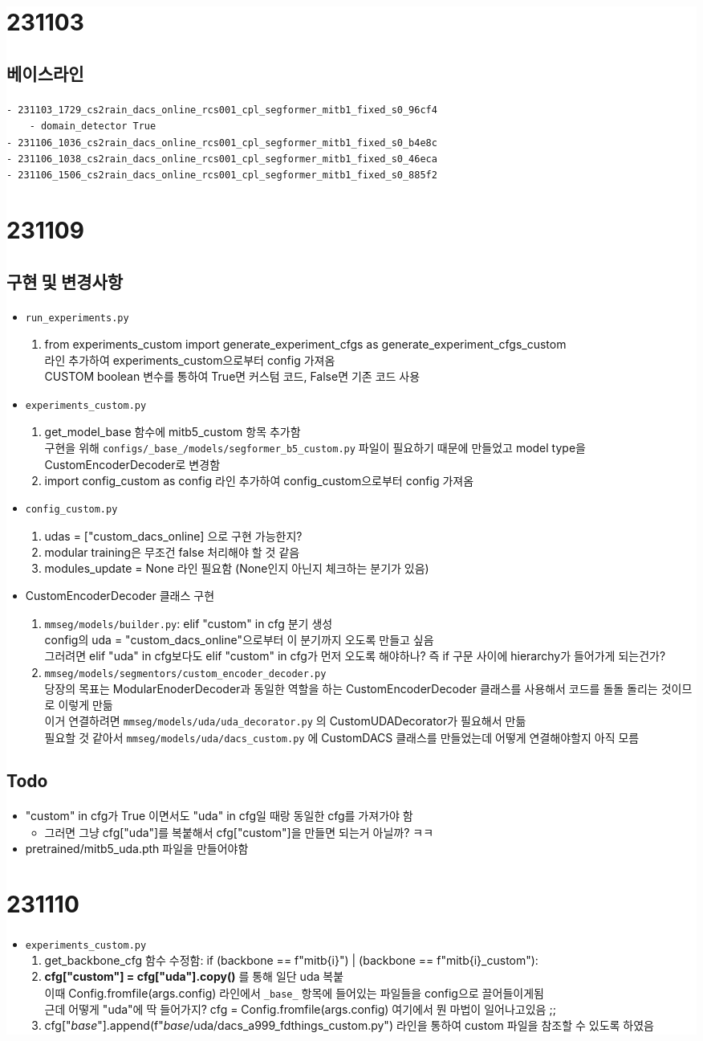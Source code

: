 
# 231103
## 베이스라인
    - 231103_1729_cs2rain_dacs_online_rcs001_cpl_segformer_mitb1_fixed_s0_96cf4
        - domain_detector True
    - 231106_1036_cs2rain_dacs_online_rcs001_cpl_segformer_mitb1_fixed_s0_b4e8c
    - 231106_1038_cs2rain_dacs_online_rcs001_cpl_segformer_mitb1_fixed_s0_46eca
    - 231106_1506_cs2rain_dacs_online_rcs001_cpl_segformer_mitb1_fixed_s0_885f2


# 231109

## 구현 및 변경사항
* `run_experiments.py`
    1) from experiments_custom import generate_experiment_cfgs as generate_experiment_cfgs_custom  
    라인 추가하여 experiments_custom으로부터 config 가져옴  
    CUSTOM boolean 변수를 통하여 True면 커스텀 코드, False면 기존 코드 사용

* `experiments_custom.py`
    1) get_model_base 함수에 mitb5_custom 항목 추가함  
    구현을 위해 `configs/_base_/models/segformer_b5_custom.py` 파일이 필요하기 때문에 만들었고 model type을 CustomEncoderDecoder로 변경함
    2) import config_custom as config 라인 추가하여 config_custom으로부터 config 가져옴

* `config_custom.py`
    1) udas = ["custom_dacs_online] 으로 구현 가능한지?
    2) modular training은 무조건 false 처리해야 할 것 같음
    3) modules_update = None 라인 필요함 (None인지 아닌지 체크하는 분기가 있음)

* CustomEncoderDecoder 클래스 구현
    1) `mmseg/models/builder.py`: elif "custom" in cfg 분기 생성  
    config의 uda = "custom_dacs_online"으로부터 이 분기까지 오도록 만들고 싶음  
    그러려면 elif "uda" in cfg보다도 elif "custom" in cfg가 먼저 오도록 해야하나? 즉 if 구문 사이에 hierarchy가 들어가게 되는건가?  
    2) `mmseg/models/segmentors/custom_encoder_decoder.py`  
    당장의 목표는 ModularEnoderDecoder과 동일한 역할을 하는 CustomEncoderDecoder 클래스를 사용해서 코드를 돌돌 돌리는 것이므로 이렇게 만듦  
    이거 연결하려면 `mmseg/models/uda/uda_decorator.py` 의 CustomUDADecorator가 필요해서 만듦  
    필요할 것 같아서 `mmseg/models/uda/dacs_custom.py` 에 CustomDACS 클래스를 만들었는데 어떻게 연결해야할지 아직 모름

## Todo
* "custom" in cfg가 True 이면서도 "uda" in cfg일 때랑 동일한 cfg를 가져가야 함  
    - 그러면 그냥 cfg["uda"]를 복붙해서 cfg["custom"]을 만들면 되는거 아닐까? ㅋㅋ
* pretrained/mitb5_uda.pth 파일을 만들어야함


# 231110
* `experiments_custom.py`
    1) get_backbone_cfg 함수 수정함: if (backbone == f"mitb{i}") | (backbone == f"mitb{i}_custom"):
    2) __cfg["custom"] = cfg["uda"].copy()__ 를 통해 일단 uda 복붙  
    이때 Config.fromfile(args.config) 라인에서 `_base_` 항목에 들어있는 파일들을 config으로 끌어들이게됨  
    근데 어떻게 "uda"에 딱 들어가지? cfg = Config.fromfile(args.config) 여기에서 뭔 마법이 일어나고있음 ;;
    3) cfg["_base_"].append(f"_base_/uda/dacs_a999_fdthings_custom.py") 라인을 통하여 custom 파일을 참조할 수 있도록 하였음

